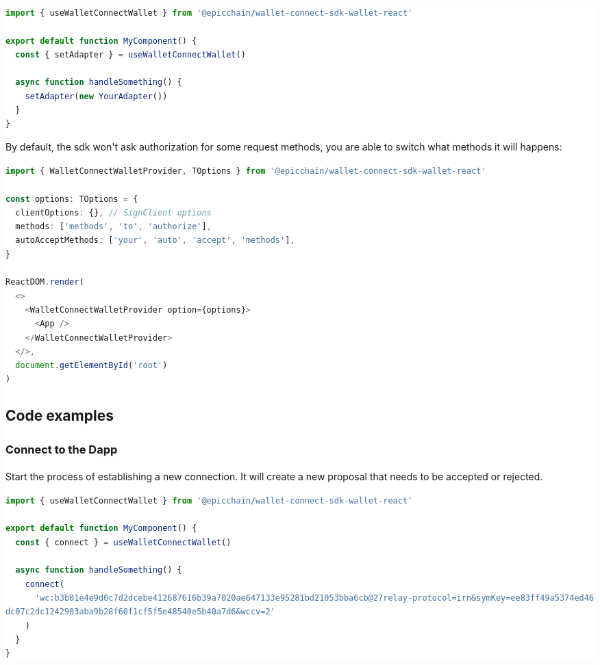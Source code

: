 ```ts
import { useWalletConnectWallet } from '@epicchain/wallet-connect-sdk-wallet-react'

export default function MyComponent() {
  const { setAdapter } = useWalletConnectWallet()

  async function handleSomething() {
    setAdapter(new YourAdapter())
  }
}
```

By default, the sdk won't ask authorization for some request methods, you are able to switch what methods it will happens:

```ts
import { WalletConnectWalletProvider, TOptions } from '@epicchain/wallet-connect-sdk-wallet-react'

const options: TOptions = {
  clientOptions: {}, // SignClient options
  methods: ['methods', 'to', 'authorize'],
  autoAcceptMethods: ['your', 'auto', 'accept', 'methods'],
}

ReactDOM.render(
  <>
    <WalletConnectWalletProvider option={options}>
      <App />
    </WalletConnectWalletProvider>
  </>,
  document.getElementById('root')
)
```

## Code examples

### Connect to the Dapp

Start the process of establishing a new connection. It will create a new proposal that needs to be accepted or rejected.

```ts
import { useWalletConnectWallet } from '@epicchain/wallet-connect-sdk-wallet-react'

export default function MyComponent() {
  const { connect } = useWalletConnectWallet()

  async function handleSomething() {
    connect(
      'wc:b3b01e4e9d0c7d2dcebe412687616b39a7020ae647133e95281bd21053bba6cb@2?relay-protocol=irn&symKey=ee83ff49a5374ed46dc07c2dc1242903aba9b28f60f1cf5f5e48540e5b40a7d6&wccv=2'
    )
  }
}
```
